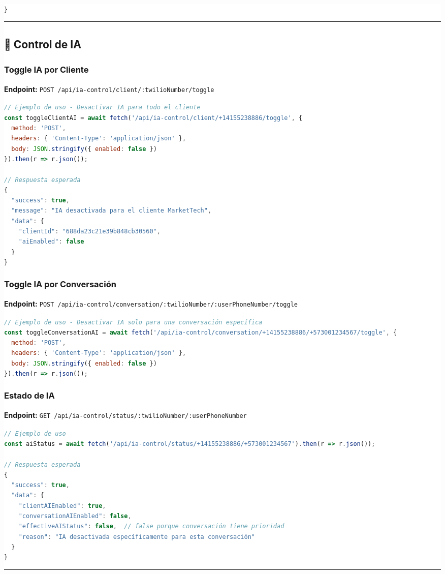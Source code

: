 ```javascript
}
```

---

## 🤖 Control de IA

### Toggle IA por Cliente
**Endpoint:** `POST /api/ia-control/client/:twilioNumber/toggle`
```javascript
// Ejemplo de uso - Desactivar IA para todo el cliente
const toggleClientAI = await fetch('/api/ia-control/client/+14155238886/toggle', {
  method: 'POST',
  headers: { 'Content-Type': 'application/json' },
  body: JSON.stringify({ enabled: false })
}).then(r => r.json());

// Respuesta esperada
{
  "success": true,
  "message": "IA desactivada para el cliente MarketTech",
  "data": {
    "clientId": "688da23c21e39b848cb30560",
    "aiEnabled": false
  }
}
```

### Toggle IA por Conversación
**Endpoint:** `POST /api/ia-control/conversation/:twilioNumber/:userPhoneNumber/toggle`
```javascript
// Ejemplo de uso - Desactivar IA solo para una conversación específica
const toggleConversationAI = await fetch('/api/ia-control/conversation/+14155238886/+573001234567/toggle', {
  method: 'POST',
  headers: { 'Content-Type': 'application/json' },
  body: JSON.stringify({ enabled: false })
}).then(r => r.json());
```

### Estado de IA
**Endpoint:** `GET /api/ia-control/status/:twilioNumber/:userPhoneNumber`
```javascript
// Ejemplo de uso
const aiStatus = await fetch('/api/ia-control/status/+14155238886/+573001234567').then(r => r.json());

// Respuesta esperada
{
  "success": true,
  "data": {
    "clientAIEnabled": true,
    "conversationAIEnabled": false,
    "effectiveAIStatus": false,  // false porque conversación tiene prioridad
    "reason": "IA desactivada específicamente para esta conversación"
  }
}
```

---